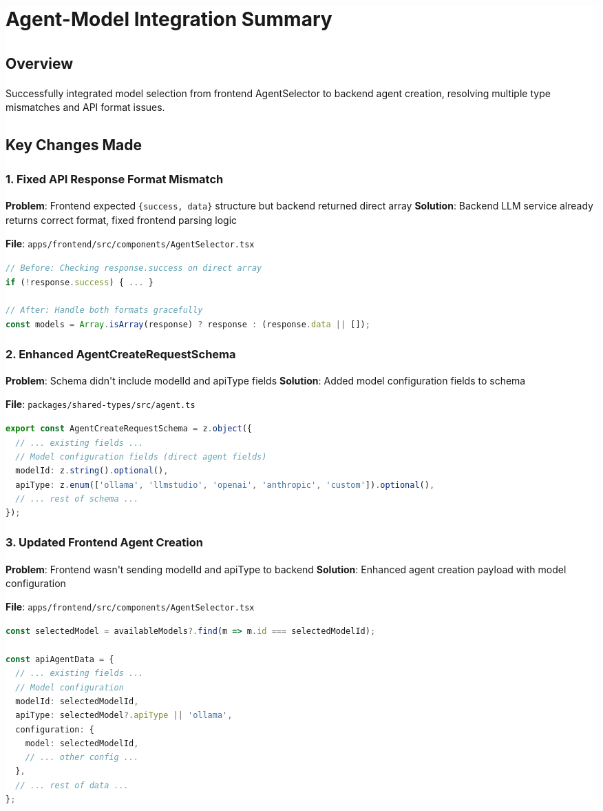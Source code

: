 # Agent-Model Integration Summary

## Overview
Successfully integrated model selection from frontend AgentSelector to backend agent creation, resolving multiple type mismatches and API format issues.

## Key Changes Made

### 1. Fixed API Response Format Mismatch
**Problem**: Frontend expected `{success, data}` structure but backend returned direct array
**Solution**: Backend LLM service already returns correct format, fixed frontend parsing logic

**File**: `apps/frontend/src/components/AgentSelector.tsx`
```typescript
// Before: Checking response.success on direct array
if (!response.success) { ... }

// After: Handle both formats gracefully
const models = Array.isArray(response) ? response : (response.data || []);
```

### 2. Enhanced AgentCreateRequestSchema
**Problem**: Schema didn't include modelId and apiType fields
**Solution**: Added model configuration fields to schema

**File**: `packages/shared-types/src/agent.ts`
```typescript
export const AgentCreateRequestSchema = z.object({
  // ... existing fields ...
  // Model configuration fields (direct agent fields)
  modelId: z.string().optional(),
  apiType: z.enum(['ollama', 'llmstudio', 'openai', 'anthropic', 'custom']).optional(),
  // ... rest of schema ...
});
```

### 3. Updated Frontend Agent Creation
**Problem**: Frontend wasn't sending modelId and apiType to backend
**Solution**: Enhanced agent creation payload with model configuration

**File**: `apps/frontend/src/components/AgentSelector.tsx`
```typescript
const selectedModel = availableModels?.find(m => m.id === selectedModelId);

const apiAgentData = {
  // ... existing fields ...
  // Model configuration
  modelId: selectedModelId,
  apiType: selectedModel?.apiType || 'ollama',
  configuration: {
    model: selectedModelId,
    // ... other config ...
  },
  // ... rest of data ...
};
```
